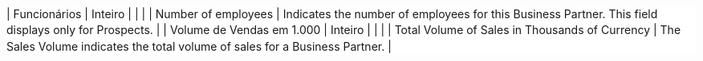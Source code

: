 |             Funcionários             |              Inteiro              |                                                                                                                                                                                                                                                                                                                                                                                                                                                                                                                                                                                                                                                                                                                                                                                                                                                                                                                                                                                                                                                                                                                                                                                                                                                                                                                                                                                                                                                                  |                               |                                                                                                                                                                                                          |                                                                   Number of employees                                                                   |                                                                                                                                                                                                                                                                                   Indicates the number of employees for this Business Partner. This field displays only for Prospects.                                                                                                                                                                                                                                                                                   |
|      Volume de Vendas em 1.000       |              Inteiro              |                                                                                                                                                                                                                                                                                                                                                                                                                                                                                                                                                                                                                                                                                                                                                                                                                                                                                                                                                                                                                                                                                                                                                                                                                                                                                                                                                                                                                                                                  |                               |                                                                                                                                                                                                          |                                                     Total Volume of Sales in Thousands of Currency                                                      |                                                                                                                                                                                                                                                                                               The Sales Volume indicates the total volume of sales for a Business Partner.                                                                                                                                                                                                                                                                                               |